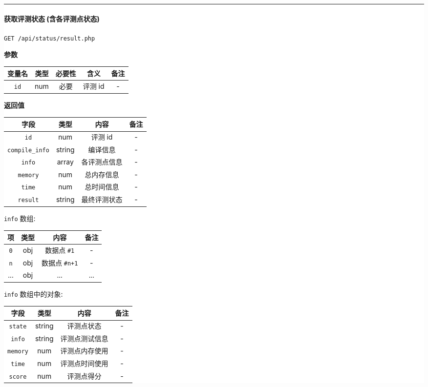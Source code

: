 -----

#### 获取评测状态 (含各评测点状态)

```bash
GET /api/status/result.php
```

**参数**

|变量名|类型|必要性|含义|备注|
|:-:|:-:|:-:|:-:|:-:|
|`id`|num|必要|评测 id|-|

**返回值**

|字段|类型|内容|备注|
|:-:|:-:|:-:|:-:|
|`id`|num|评测 id|-|
|`compile_info`|string|编译信息|-|
|`info`|array|各评测点信息|-|
|`memory`|num|总内存信息|-|
|`time`|num|总时间信息|-|
|`result`|string|最终评测状态|-|

`info` 数组:

|项|类型|内容|备注|
|:-:|:-:|:-:|:-:|
|`0`|obj|数据点 `#1`|-|
|`n`|obj|数据点 `#n+1`|-|
|...|obj|...|...|

`info` 数组中的对象: 

|字段|类型|内容|备注|
|:-:|:-:|:-:|:-:|
|`state`|string|评测点状态|-|
|`info`|string|评测点测试信息|-|
|`memory`|num|评测点内存使用|-|
|`time`|num|评测点时间使用|-|
|`score`|num|评测点得分|-|
